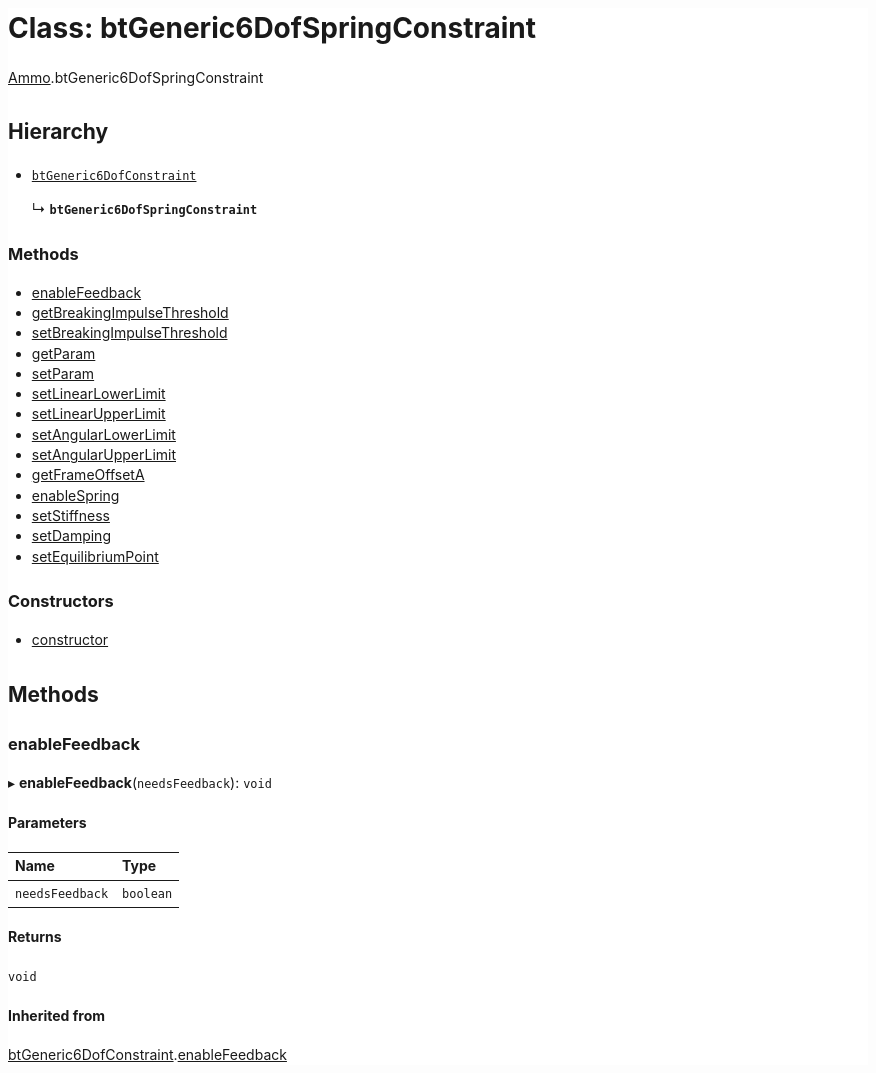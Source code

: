# Class: btGeneric6DofSpringConstraint

[Ammo](../modules/Ammo.md).btGeneric6DofSpringConstraint

## Hierarchy

- [`btGeneric6DofConstraint`](Ammo.btGeneric6DofConstraint.md)

  ↳ **`btGeneric6DofSpringConstraint`**


### Methods

- [enableFeedback](Ammo.btGeneric6DofSpringConstraint.md#enablefeedback)
- [getBreakingImpulseThreshold](Ammo.btGeneric6DofSpringConstraint.md#getbreakingimpulsethreshold)
- [setBreakingImpulseThreshold](Ammo.btGeneric6DofSpringConstraint.md#setbreakingimpulsethreshold)
- [getParam](Ammo.btGeneric6DofSpringConstraint.md#getparam)
- [setParam](Ammo.btGeneric6DofSpringConstraint.md#setparam)
- [setLinearLowerLimit](Ammo.btGeneric6DofSpringConstraint.md#setlinearlowerlimit)
- [setLinearUpperLimit](Ammo.btGeneric6DofSpringConstraint.md#setlinearupperlimit)
- [setAngularLowerLimit](Ammo.btGeneric6DofSpringConstraint.md#setangularlowerlimit)
- [setAngularUpperLimit](Ammo.btGeneric6DofSpringConstraint.md#setangularupperlimit)
- [getFrameOffsetA](Ammo.btGeneric6DofSpringConstraint.md#getframeoffseta)
- [enableSpring](Ammo.btGeneric6DofSpringConstraint.md#enablespring)
- [setStiffness](Ammo.btGeneric6DofSpringConstraint.md#setstiffness)
- [setDamping](Ammo.btGeneric6DofSpringConstraint.md#setdamping)
- [setEquilibriumPoint](Ammo.btGeneric6DofSpringConstraint.md#setequilibriumpoint)

### Constructors

- [constructor](Ammo.btGeneric6DofSpringConstraint.md#constructor)

## Methods

### enableFeedback

▸ **enableFeedback**(`needsFeedback`): `void`

#### Parameters

| Name | Type |
| :------ | :------ |
| `needsFeedback` | `boolean` |

#### Returns

`void`

#### Inherited from

[btGeneric6DofConstraint](Ammo.btGeneric6DofConstraint.md).[enableFeedback](Ammo.btGeneric6DofConstraint.md#enablefeedback)
